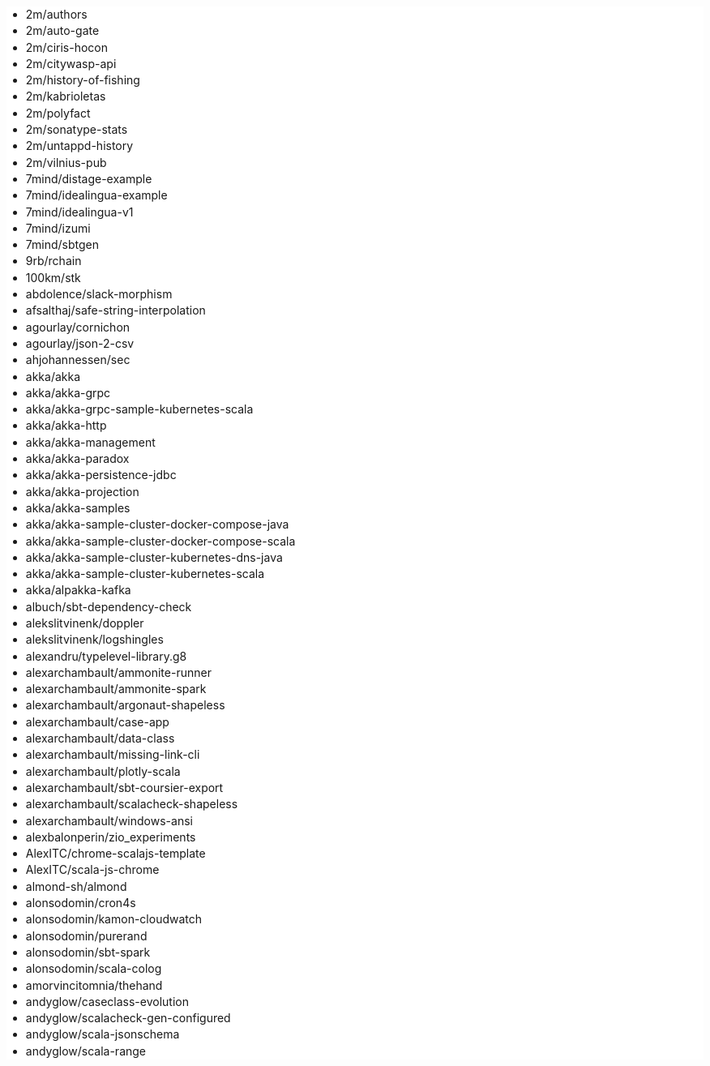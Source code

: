 - 2m/authors
- 2m/auto-gate
- 2m/ciris-hocon
- 2m/citywasp-api
- 2m/history-of-fishing
- 2m/kabrioletas
- 2m/polyfact
- 2m/sonatype-stats
- 2m/untappd-history
- 2m/vilnius-pub
- 7mind/distage-example
- 7mind/idealingua-example
- 7mind/idealingua-v1
- 7mind/izumi
- 7mind/sbtgen
- 9rb/rchain
- 100km/stk
- abdolence/slack-morphism
- afsalthaj/safe-string-interpolation
- agourlay/cornichon
- agourlay/json-2-csv
- ahjohannessen/sec
- akka/akka
- akka/akka-grpc
- akka/akka-grpc-sample-kubernetes-scala
- akka/akka-http
- akka/akka-management
- akka/akka-paradox
- akka/akka-persistence-jdbc
- akka/akka-projection
- akka/akka-samples
- akka/akka-sample-cluster-docker-compose-java
- akka/akka-sample-cluster-docker-compose-scala
- akka/akka-sample-cluster-kubernetes-dns-java
- akka/akka-sample-cluster-kubernetes-scala
- akka/alpakka-kafka
- albuch/sbt-dependency-check
- alekslitvinenk/doppler
- alekslitvinenk/logshingles
- alexandru/typelevel-library.g8
- alexarchambault/ammonite-runner
- alexarchambault/ammonite-spark
- alexarchambault/argonaut-shapeless
- alexarchambault/case-app
- alexarchambault/data-class
- alexarchambault/missing-link-cli
- alexarchambault/plotly-scala
- alexarchambault/sbt-coursier-export
- alexarchambault/scalacheck-shapeless
- alexarchambault/windows-ansi
- alexbalonperin/zio_experiments
- AlexITC/chrome-scalajs-template
- AlexITC/scala-js-chrome
- almond-sh/almond
- alonsodomin/cron4s
- alonsodomin/kamon-cloudwatch
- alonsodomin/purerand
- alonsodomin/sbt-spark
- alonsodomin/scala-colog
- amorvincitomnia/thehand
- andyglow/caseclass-evolution
- andyglow/scalacheck-gen-configured
- andyglow/scala-jsonschema
- andyglow/scala-range